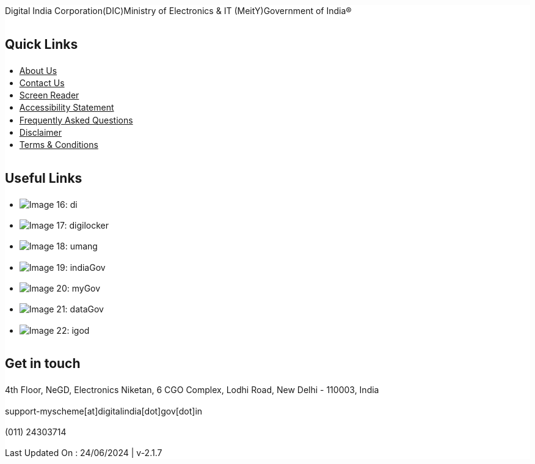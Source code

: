 Digital India Corporation(DIC)Ministry of Electronics & IT (MeitY)Government of India®

Quick Links
-----------

*   [About Us](https://www.myscheme.gov.in/about)
*   [Contact Us](https://www.myscheme.gov.in/contact)
*   [Screen Reader](https://www.myscheme.gov.in/screen-reader)
*   [Accessibility Statement](https://www.myscheme.gov.in/accessibility-statement)
*   [Frequently Asked Questions](https://www.myscheme.gov.in/faqs)
*   [Disclaimer](https://www.myscheme.gov.in/disclaimer)
*   [Terms & Conditions](https://www.myscheme.gov.in/terms-conditions)

Useful Links
------------

*   ![Image 16: di](blob:https://www.myscheme.gov.in/b9a31d3949b1882a09ed2f8508d538f3)
    
*   ![Image 17: digilocker](blob:https://www.myscheme.gov.in/b9a31d3949b1882a09ed2f8508d538f3)
    
*   ![Image 18: umang](blob:https://www.myscheme.gov.in/b9a31d3949b1882a09ed2f8508d538f3)
    
*   ![Image 19: indiaGov](blob:https://www.myscheme.gov.in/b9a31d3949b1882a09ed2f8508d538f3)
    
*   ![Image 20: myGov](blob:https://www.myscheme.gov.in/b9a31d3949b1882a09ed2f8508d538f3)
    
*   ![Image 21: dataGov](blob:https://www.myscheme.gov.in/b9a31d3949b1882a09ed2f8508d538f3)
    
*   ![Image 22: igod](blob:https://www.myscheme.gov.in/b9a31d3949b1882a09ed2f8508d538f3)
    

Get in touch
------------

4th Floor, NeGD, Electronics Niketan, 6 CGO Complex, Lodhi Road, New Delhi - 110003, India

support-myscheme\[at\]digitalindia\[dot\]gov\[dot\]in

(011) 24303714

Last Updated On : 24/06/2024 | v-2.1.7

